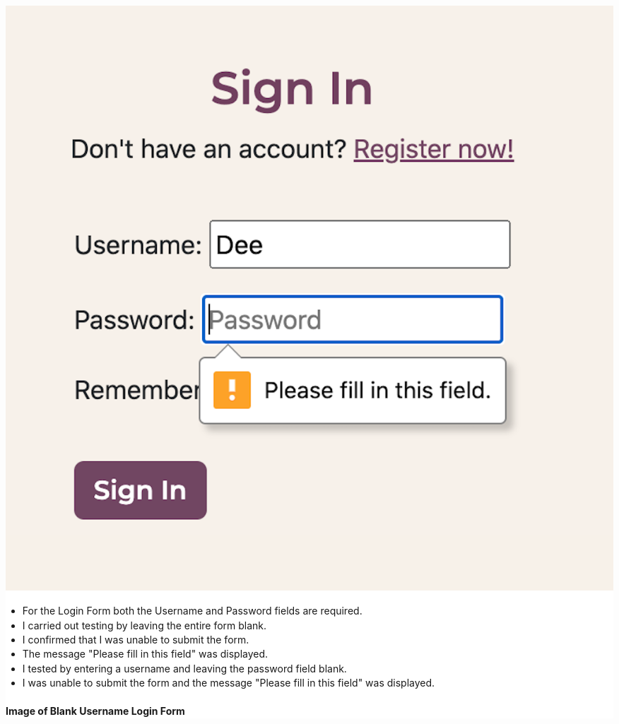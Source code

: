 ![Image of Blank Password Sign Up Form](readme-images/screenshot-blank-password-register.png)

- For the Login Form both the Username and Password fields are required.
- I carried out testing by leaving the entire form blank.
- I confirmed that I was unable to submit the form.
- The message "Please fill in this field" was displayed.
- I tested by entering a username and leaving the password field blank. 
- I was unable to submit the form and the message "Please fill in this field" was displayed.

#### Image of Blank Username Login Form
